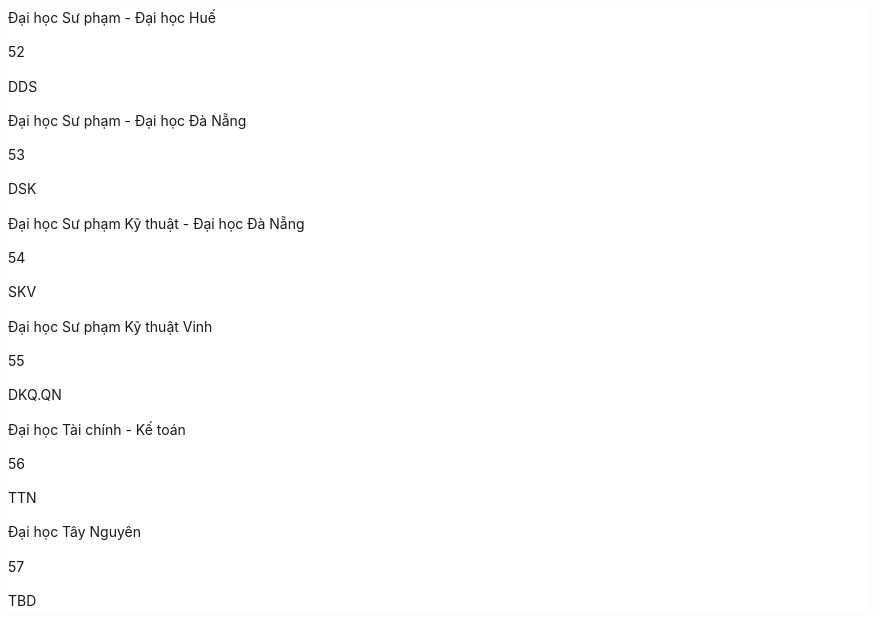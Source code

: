 
Đại học Sư phạm - Đại học Huế






52


DDS


Đại học Sư phạm - Đại học Đà Nẵng






53


DSK


Đại học Sư phạm Kỹ thuật - Đại học Đà Nẵng






54


SKV


Đại học Sư phạm Kỹ thuật Vinh






55


DKQ.QN


Đại học Tài chính - Kế toán






56


TTN


Đại học Tây Nguyên






57


TBD

